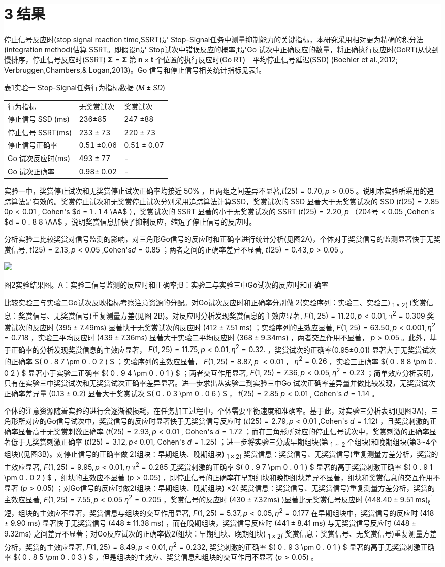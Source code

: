 # 3 结果

停止信号反应时(stop signal reaction time,SSRT)是 Stop-Signal任务中测量抑制能力的关键指标，本研究采用相对更为精确的积分法(integration method)估算 SSRT。即假设n是 Stop试次中错误反应的概率,t是Go 试次中正确反应的数量，将正确执行反应时(GoRT)从快到慢排序，停止信号反应时(SSRT) $\mathbf { \Sigma } = \mathbf { \Sigma }$ 第 $\mathbf { n } { \times } \mathbf { t }$ 个位置的执行反应时(Go RT)－平均停止信号延迟(SSD) (Boehler et al.,2012; Verbruggen,Chambers,& Logan,2013)。Go 信号和停止信号相关统计指标见表1。

表1实验一 Stop-Signal任务行为指标数据 $( M \pm S D )$   

<html><body><table><tr><td>行为指标</td><td>无奖赏试次</td><td>奖赏试次</td></tr><tr><td>停止信号 SSD (ms)</td><td>236±85</td><td>247 ±88</td></tr><tr><td>停止信号 SSRT(ms)</td><td>233 ± 73</td><td>220 ± 73</td></tr><tr><td>停止信号正确率</td><td>0.51 ±0.06</td><td>0.51 ± 0.07</td></tr><tr><td>Go 试次反应时(ms)</td><td>493 ± 77</td><td>-</td></tr><tr><td>Go 试次正确率</td><td>0.98± 0.02</td><td>-</td></tr></table></body></html>

实验一中，奖赏停止试次和无奖赏停止试次正确率均接近 $50 \%$ ，且两组之间差异不显著,$t ( 2 5 ) = 0 . 7 0 , p > 0 . 0 5$ 。说明本实验所采用的追踪算法是有效的。奖赏停止试次和无奖赏停止试次分别采用追踪算法计算SSD，奖赏试次的 SSD 显著大于无奖赏试次的 SSD $( t ( 2 5 ) = 2 . 8 5$ 0$p < 0 . 0 1$ , Cohen's $d = 1 . 1 4 \AA$ ），奖赏试次的 SSRT 显著的小于无奖赏试次的 SSRT $( t ( 2 5 ) = 2 . 2 0 , p$ （204号$< 0 . 0 5$ ,Cohen's $d = 0 . 8 8 \AA$ ，说明奖赏信息加快了抑制反应，缩短了停止信号的反应时。

分析实验二比较奖赏对信号监测的影响，对三角形Go信号的反应时和正确率进行统计分析(见图2A)，个体对于奖赏信号的监测显著快于无奖赏信号, $t ( 2 5 ) = 2 . 1 3 , p < 0 . 0 5$ ,Cohen's$d = 0 . 8 5$ ；两者之间的正确率差异不显著, $t ( 2 5 ) = 0 . 4 3 , p > 0 . 0 5$ 。

![](images/3c72677faec895e90eb6c457137f7c2ff0dabc9e54f10814c61a02c5657b8791.jpg)

图2实验结果图。A：实验二信号监测的反应时和正确率;B：实验二与实验三中Go试次的反应时和正确率

比较实验三与实验二Go试次反映指标考察注意资源的分配。对Go试次反应时和正确率分别做 2(实验序列：实验二、实验三) $_ { 1 \times 2 ( }$ (奖赏信息：奖赏信号、无奖赏信号)重复测量方差(见图 2B)。对反应时分析发现奖赏信息的主效应显著, $F ( 1 , 2 5 ) = 1 1 . 2 0 , p < 0 . 0 1 ,$ $\mathfrak { n } ^ { 2 } = 0 . 3 0 9$ 奖赏试次的反应时 $( 3 9 5 \pm 7 . 4 9 \mathrm { m s } )$ 显著快于无奖赏试次的反应时 $( 4 1 2 \pm 7 . 5 1 ~ \mathrm { m s } )$ ；实验序列的主效应显著, $F ( 1 , 2 5 ) = 6 3 . 5 0 , p < 0 . 0 0 1 , \eta ^ { 2 } = 0 . 7 1 8$ ，实验三平均反应时 $( 4 3 9 \pm 7 . 3 6 \mathrm { m s } )$ 显著大于实验二平均反应时 $( 3 6 8 \pm 9 . 3 4 \mathrm { m s } )$ ，两者交互作用不显著， $p > 0 . 0 5$ 。此外，基于正确率的分析发现奖赏信息的主效应显著， $F ( 1 , 2 5 ) = 1 1 . 7 5 , p < 0 . 0 1 , \eta ^ { 2 } = 0 . 3 2 .$ ，奖赏试次的正确率(0.95$\pm 0 . 0 1 )$ 显著大于无奖赏试次的正确率 $( 0 . 8 7 \pm 0 . 0 2 ) \$ ；实验序列的主效应显著， $F ( 1 , 2 5 ) = 8 . 8 7 , p$ $< 0 . 0 1$ ， $\eta ^ { 2 } = 0 . 2 6$ ，实验三正确率 $( 0 . 8 8 \pm 0 . 0 2 ) \$ 显著小于实验二正确率 $( 0 . 9 4 \pm 0 . 0 1 ) \$ ；两者交互作用显著, $F ( 1 , 2 5 ) = 7 . 3 6 , p < 0 . 0 5 , \eta ^ { 2 } = 0 . 2 3$ ；简单效应分析表明，只有在实验三中奖赏试次和无奖赏试次正确率差异显著。进一步求出从实验二到实验三中Go 试次正确率差异量并做比较发现，无奖赏试次正确率差异量 $( 0 . 1 3 \pm 0 . 2 )$ 显著大于奖赏试次 $( 0 . 0 3 \pm 0 . 0 6 ) \$ ， $t ( 2 5 ) = 2 . 8 5$ $p { < } 0 . 0 1$ , Cohen's $d = 1 . 1 4$ 。

个体的注意资源随着实验的进行会逐渐被损耗，在任务加工过程中，个体需要平衡速度和准确率。基于此，对实验三分析表明(见图3A)，三角形所对应的Go信号试次中，奖赏信号的反应时显著快于无奖赏信号反应时 $( t ( 2 5 ) = 2 . 7 9 , p < 0 . 0 1$ ,Cohen's $d = 1 . 1 2 )$ ，且奖赏刺激的正确率显著高于无奖赏刺激正确率 $( t ( 2 5 ) = 2 . 9 3 , p < 0 . 0 1$ , Cohen's $d = 1 . 7 2$ ；而在三角形所对应的停止信号试次中，奖赏刺激的正确率显著低于无奖赏刺激正确率 $( t ( 2 5 ) = 3 . 1 2 , p <$ 0.01, Cohen's $d = 1 . 2 5 )$ ；进一步将实验三分成早期组块(第 $_ { 1 \sim 2 }$ 个组块)和晚期组块(第3\~4个组块)(见图3B)。对停止信号的正确率做 2(组块：早期组块、晚期组块) $_ { 1 \times 2 ( }$ 奖赏信息：奖赏信号、无奖赏信号)重复测量方差分析，奖赏的主效应显著, $F ( 1 , 2 5 ) = 9 . 9 5 , p < 0 . 0 1 , \eta$ $\mathfrak { n } ^ { 2 } = 0 . 2 8 5$ 无奖赏刺激的正确率 $( 0 . 9 7 \pm 0 . 0 1 ) \$ 显著的高于奖赏刺激正确率 $( 0 . 9 1 \pm 0 . 0 2 ) \$ ，组块的主效应不显著 $( p > 0 . 0 5 )$ ，即停止信号的正确率在早期组块和晚期组块差异不显著，组块和奖赏信息的交互作用不显著 $( p > 0 . 0 5 )$ ；对Go信号的反应时做2(组块：早期组块、晚期组块) $\times 2 ($ 奖赏信息：奖赏信号、无奖赏信号)重复测量方差分析，奖赏的主效应显著, $F ( 1 , 2 5 ) = 7 . 5 5 , p < 0 . 0 5$ $\eta ^ { 2 } = 0 . 2 0 5$ ，奖赏信号的反应时 $( 4 3 0 \pm 7 . 3 2 \mathrm { m s } )$ )显著比无奖赏信号反应时 $( 4 4 8 . 4 0 \pm 9 . 5 1 \mathrm { \ m s } ) _ { \mathrm { \ell } } ^ { \prime }$ 短，组块的主效应不显著，奖赏信息与组块的交互作用显著, $F ( 1 , 2 5 ) = 5 . 3 7 , p < 0 . 0 5 , \eta ^ { 2 } = 0 . 1 7 7$ 在早期组块中，奖赏信号的反应时 $( 4 1 8 \pm 9 . 9 0 ~ \mathrm { m s } )$ 显著快于无奖赏信号 $( 4 4 8 \pm 1 1 . 3 8 ~ \mathrm { m s } )$ ，而在晚期组块，奖赏信号反应时 $( 4 4 1 \pm 8 . 4 1 ~ \mathrm { m s } )$ 与无奖赏信号反应时 $( 4 4 8 \pm 9 . 3 2 \mathrm { m s } )$ 之间差异不显著；对Go反应试次的正确率做2(组块：早期组块、晚期组块) $_ { 1 \times 2 ( }$ 奖赏信息：奖赏信号、无奖赏信号)重复测量方差分析，奖赏的主效应显著, $F ( 1 , 2 5 ) = 8 . 4 9 , p < 0 . 0 1 , \eta ^ { 2 } = 0 . 2 3 2 ,$ 奖赏刺激的正确率 $( 0 . 9 3 \pm 0 . 0 1 ) \$ 显著的高于无奖赏刺激正确率 $( 0 . 8 5 \pm 0 . 0 3 ) \$ ，但是组块的主效应、奖赏信息和组块的交互作用不显著 $( p > 0 . 0 5 )$ 。
